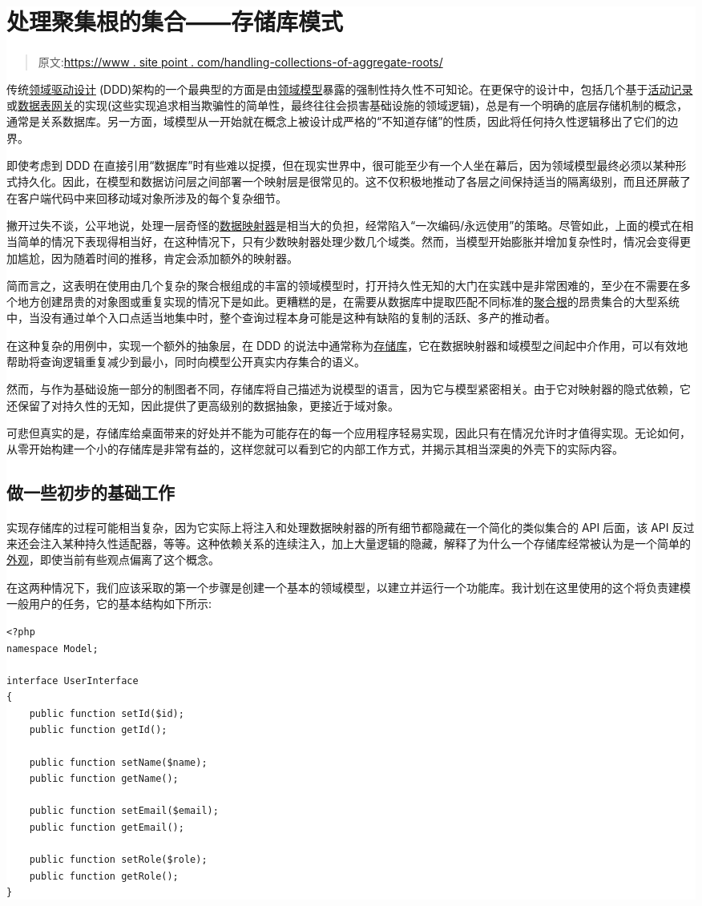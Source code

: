 # 处理聚集根的集合——存储库模式

> 原文:[https://www . site point . com/handling-collections-of-aggregate-roots/](https://www.sitepoint.com/handling-collections-of-aggregate-roots/)

传统[领域驱动设计](http://en.wikipedia.org/wiki/Domain-driven_design) (DDD)架构的一个最典型的方面是由[领域模型](http://en.wikipedia.org/wiki/Domain_model)暴露的强制性持久性不可知论。在更保守的设计中，包括几个基于[活动记录](http://martinfowler.com/eaaCatalog/activeRecord.html)或[数据表网关](http://martinfowler.com/eaaCatalog/tableDataGateway.html)的实现(这些实现追求相当欺骗性的简单性，最终往往会损害基础设施的领域逻辑)，总是有一个明确的底层存储机制的概念，通常是关系数据库。另一方面，域模型从一开始就在概念上被设计成严格的“不知道存储”的性质，因此将任何持久性逻辑移出了它们的边界。

即使考虑到 DDD 在直接引用“数据库”时有些难以捉摸，但在现实世界中，很可能至少有一个人坐在幕后，因为领域模型最终必须以某种形式持久化。因此，在模型和数据访问层之间部署一个映射层是很常见的。这不仅积极地推动了各层之间保持适当的隔离级别，而且还屏蔽了在客户端代码中来回移动域对象所涉及的每个复杂细节。

撇开过失不谈，公平地说，处理一层奇怪的[数据映射器](http://martinfowler.com/eaaCatalog/dataMapper.html)是相当大的负担，经常陷入“一次编码/永远使用”的策略。尽管如此，上面的模式在相当简单的情况下表现得相当好，在这种情况下，只有少数映射器处理少数几个域类。然而，当模型开始膨胀并增加复杂性时，情况会变得更加尴尬，因为随着时间的推移，肯定会添加额外的映射器。

简而言之，这表明在使用由几个复杂的聚合根组成的丰富的领域模型时，打开持久性无知的大门在实践中是非常困难的，至少在不需要在多个地方创建昂贵的对象图或重复实现的情况下是如此。更糟糕的是，在需要从数据库中提取匹配不同标准的[聚合根](http://en.wikipedia.org/wiki/Domain-driven_design)的昂贵集合的大型系统中，当没有通过单个入口点适当地集中时，整个查询过程本身可能是这种有缺陷的复制的活跃、多产的推动者。

在这种复杂的用例中，实现一个额外的抽象层，在 DDD 的说法中通常称为[存储库](http://martinfowler.com/eaaCatalog/repository.html)，它在数据映射器和域模型之间起中介作用，可以有效地帮助将查询逻辑重复减少到最小，同时向模型公开真实内存集合的语义。

然而，与作为基础设施一部分的制图者不同，存储库将自己描述为说模型的语言，因为它与模型紧密相关。由于它对映射器的隐式依赖，它还保留了对持久性的无知，因此提供了更高级别的数据抽象，更接近于域对象。

可悲但真实的是，存储库给桌面带来的好处并不能为可能存在的每一个应用程序轻易实现，因此只有在情况允许时才值得实现。无论如何，从零开始构建一个小的存储库是非常有益的，这样您就可以看到它的内部工作方式，并揭示其相当深奥的外壳下的实际内容。

## 做一些初步的基础工作

实现存储库的过程可能相当复杂，因为它实际上将注入和处理数据映射器的所有细节都隐藏在一个简化的类似集合的 API 后面，该 API 反过来还会注入某种持久性适配器，等等。这种依赖关系的连续注入，加上大量逻辑的隐藏，解释了为什么一个存储库经常被认为是一个简单的[外观](http://en.wikipedia.org/wiki/Facade_pattern)，即使当前有些观点偏离了这个概念。

在这两种情况下，我们应该采取的第一个步骤是创建一个基本的领域模型，以建立并运行一个功能库。我计划在这里使用的这个将负责建模一般用户的任务，它的基本结构如下所示:

```
<?php
namespace Model;

interface UserInterface
{
    public function setId($id);
    public function getId();

    public function setName($name);
    public function getName();

    public function setEmail($email);
    public function getEmail();

    public function setRole($role);
    public function getRole();
}
```
